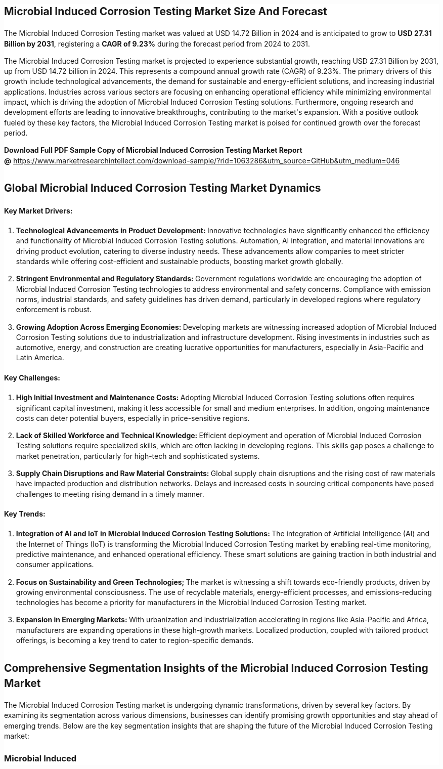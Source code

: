 <h2>Microbial Induced Corrosion Testing Market Size And Forecast</h2><p>The Microbial Induced Corrosion Testing market was valued at USD 14.72 Billion in 2024 and is anticipated to grow to <strong>USD 27.31 Billion by 2031</strong>, registering a <strong>CAGR of 9.23%</strong> during the forecast period from 2024 to 2031.</p><p>The Microbial Induced Corrosion Testing market is projected to experience substantial growth, reaching USD 27.31 Billion by 2031, up from USD 14.72 billion in 2024. This represents a compound annual growth rate (CAGR) of 9.23%. The primary drivers of this growth include technological advancements, the demand for sustainable and energy-efficient solutions, and increasing industrial applications. Industries across various sectors are focusing on enhancing operational efficiency while minimizing environmental impact, which is driving the adoption of Microbial Induced Corrosion Testing solutions. Furthermore, ongoing research and development efforts are leading to innovative breakthroughs, contributing to the market's expansion. With a positive outlook fueled by these key factors, the Microbial Induced Corrosion Testing market is poised for continued growth over the forecast period.</p><p><strong>Download Full PDF Sample Copy of Microbial Induced Corrosion Testing Market Report @</strong>&nbsp;<a href="https://www.marketresearchintellect.com/download-sample/?rid=1063286&amp;utm_source=GitHub&amp;utm_medium=046">https://www.marketresearchintellect.com/download-sample/?rid=1063286&amp;utm_source=GitHub&amp;utm_medium=046</a></p><h2>Global Microbial Induced Corrosion Testing Market Dynamics</h2><h4><strong>Key Market Drivers:</strong></h4><ol><li><p><strong>Technological Advancements in Product Development:&nbsp;</strong>Innovative technologies have significantly enhanced the efficiency and functionality of Microbial Induced Corrosion Testing solutions. Automation, AI integration, and material innovations are driving product evolution, catering to diverse industry needs. These advancements allow companies to meet stricter standards while offering cost-efficient and sustainable products, boosting market growth globally.</p></li><li><p><strong>Stringent Environmental and Regulatory Standards:&nbsp;</strong>Government regulations worldwide are encouraging the adoption of Microbial Induced Corrosion Testing technologies to address environmental and safety concerns. Compliance with emission norms, industrial standards, and safety guidelines has driven demand, particularly in developed regions where regulatory enforcement is robust.</p></li><li><p><strong>Growing Adoption Across Emerging Economies:&nbsp;</strong>Developing markets are witnessing increased adoption of Microbial Induced Corrosion Testing solutions due to industrialization and infrastructure development. Rising investments in industries such as automotive, energy, and construction are creating lucrative opportunities for manufacturers, especially in Asia-Pacific and Latin America.</p></li></ol><h4><strong>Key Challenges:</strong></h4><ol><li><p><strong>High Initial Investment and Maintenance Costs:&nbsp;</strong>Adopting Microbial Induced Corrosion Testing solutions often requires significant capital investment, making it less accessible for small and medium enterprises. In addition, ongoing maintenance costs can deter potential buyers, especially in price-sensitive regions.</p></li><li><p><strong>Lack of Skilled Workforce and Technical Knowledge:&nbsp;</strong>Efficient deployment and operation of Microbial Induced Corrosion Testing solutions require specialized skills, which are often lacking in developing regions. This skills gap poses a challenge to market penetration, particularly for high-tech and sophisticated systems.</p></li><li><p><strong>Supply Chain Disruptions and Raw Material Constraints:&nbsp;</strong>Global supply chain disruptions and the rising cost of raw materials have impacted production and distribution networks. Delays and increased costs in sourcing critical components have posed challenges to meeting rising demand in a timely manner.</p></li></ol><h4><strong>Key Trends:</strong></h4><ol><li><p><strong>Integration of AI and IoT in Microbial Induced Corrosion Testing Solutions:&nbsp;</strong>The integration of Artificial Intelligence (AI) and the Internet of Things (IoT) is transforming the Microbial Induced Corrosion Testing market by enabling real-time monitoring, predictive maintenance, and enhanced operational efficiency. These smart solutions are gaining traction in both industrial and consumer applications.</p></li><li><p><strong>Focus on Sustainability and Green Technologies;&nbsp;</strong>The market is witnessing a shift towards eco-friendly products, driven by growing environmental consciousness. The use of recyclable materials, energy-efficient processes, and emissions-reducing technologies has become a priority for manufacturers in the Microbial Induced Corrosion Testing market.</p></li><li><p><strong>Expansion in Emerging Markets:&nbsp;</strong>With urbanization and industrialization accelerating in regions like Asia-Pacific and Africa, manufacturers are expanding operations in these high-growth markets. Localized production, coupled with tailored product offerings, is becoming a key trend to cater to region-specific demands.</p></li></ol><div class="article-main__content" data-test-id="publishing-text-block"><h2>Comprehensive Segmentation Insights of the Microbial Induced Corrosion Testing Market</h2><p>The Microbial Induced Corrosion Testing market is undergoing dynamic transformations, driven by several key factors. By examining its segmentation across various dimensions, businesses can identify promising growth opportunities and stay ahead of emerging trends. Below are the key segmentation insights that are shaping the future of the Microbial Induced Corrosion Testing market:</p><h3><strong>Microbial Induced